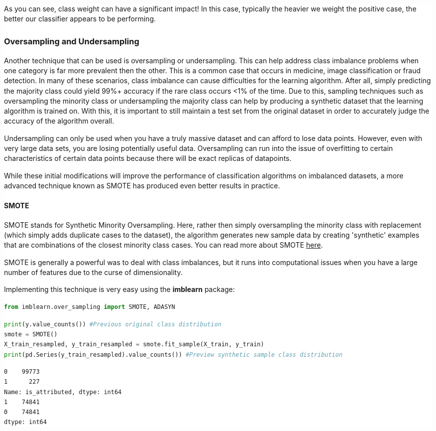 
As you can see, class weight can have a significant impact! In this case, typically the heavier we weight the positive case, the better our classifier appears to be performing.

### Oversampling and Undersampling
Another technique that can be used is oversampling or undersampling. This can help address class imbalance problems when one category is far more prevalent then the other. This is a common case that occurs in medicine, image classification or fraud detection. In many of these scenarios, class imbalance can cause difficulties for the learning algorithm. After all, simply predicting the majority class could yield 99%+ accuracy if the rare class occurs <1% of the time. Due to this, sampling techniques such as oversampling the minority class or undersampling the majority class can help by producing a synthetic dataset that the learning algorithm is trained on. With this, it is important to still maintain a test set from the original dataset in order to accurately judge the accuracy of the algorithm overall.

Undersampling can only be used when you have a truly massive dataset and can afford to lose data points. However, even with very large data sets, you are losing potentially useful data. Oversampling can run into the issue of overfitting to certain characteristics of certain data points because there will be exact replicas of datapoints.

While these initial modifications will improve the performance of classification algorithms on imbalanced datasets, a more advanced technique known as SMOTE has produced even better results in practice.



#### SMOTE
SMOTE stands for Synthetic Minority Oversampling. Here, rather then simply oversampling the minority class with replacement (which simply adds duplicate cases to the dataset), the algorithm generates new sample data by creating 'synthetic' examples that are combinations of the closest minority class cases. You can read more about SMOTE [here](https://jair.org/index.php/jair/article/view/10302/24590). 

SMOTE is generally a powerful was to deal with class imbalances, but it runs into computational issues when you have a large number of features due to the curse of dimensionality.
   
   Implementing this technique is very easy using the **imblearn** package:


```python
from imblearn.over_sampling import SMOTE, ADASYN
```


```python
print(y.value_counts()) #Previous original class distribution
smote = SMOTE()
X_train_resampled, y_train_resampled = smote.fit_sample(X_train, y_train) 
print(pd.Series(y_train_resampled).value_counts()) #Preview synthetic sample class distribution
```

    0    99773
    1      227
    Name: is_attributed, dtype: int64
    1    74841
    0    74841
    dtype: int64
